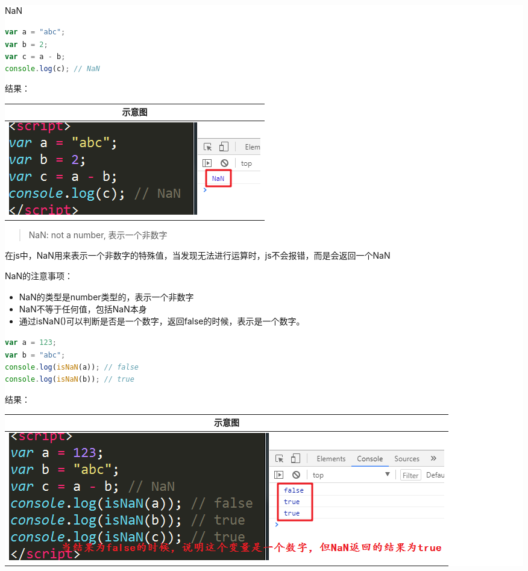 NaN

```javascript
var a = "abc";
var b = 2;
var c = a - b;
console.log(c); // NaN
```

结果：

| 示意图                                    |
| ----------------------------------------- |
| ![1564221667859](media/1564221667859.png) |

> NaN: not a number, 表示一个非数字

在js中，NaN用来表示一个非数字的特殊值，当发现无法进行运算时，js不会报错，而是会返回一个NaN

NaN的注意事项：

- NaN的类型是number类型的，表示一个非数字
- NaN不等于任何值，包括NaN本身
- 通过isNaN()可以判断是否是一个数字，返回false的时候，表示是一个数字。

```js
var a = 123;
var b = "abc";
console.log(isNaN(a)); // false
console.log(isNaN(b)); // true
```

结果：

| 示意图                                    |
| ----------------------------------------- |
| ![1564221655029](media/1564221655029.png) |
